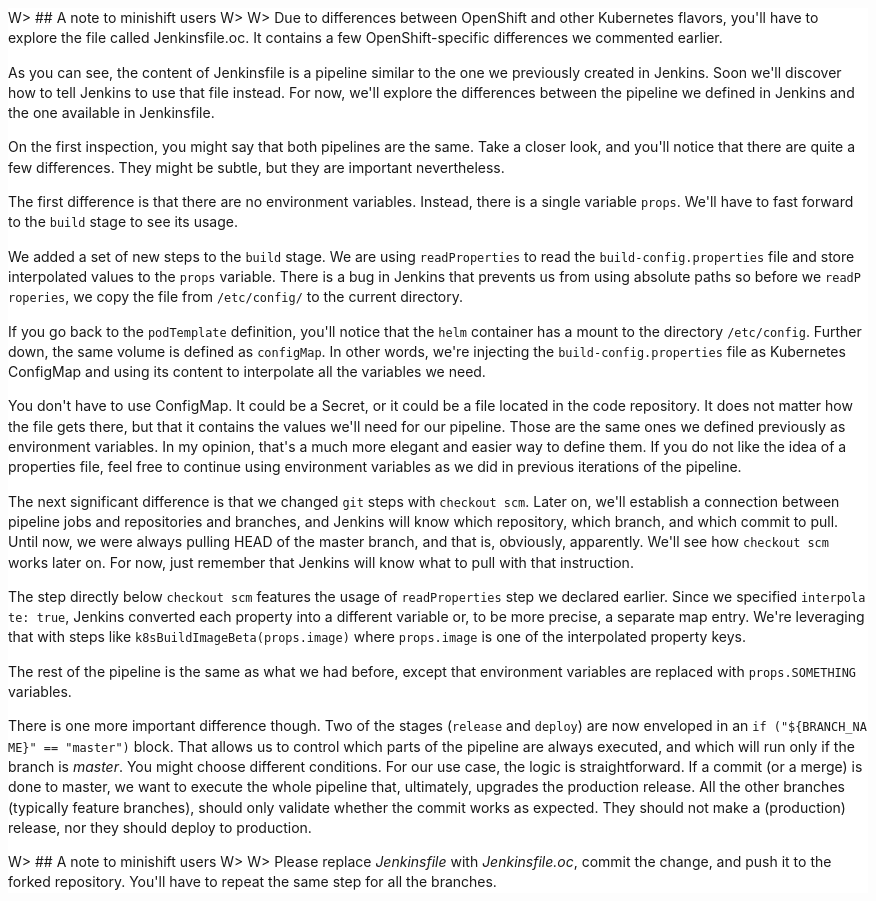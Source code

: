 W> ## A note to minishift users
W>
W> Due to differences between OpenShift and other Kubernetes flavors, you'll have to explore the file called Jenkinsfile.oc. It contains a few OpenShift-specific differences we commented earlier.

As you can see, the content of Jenkinsfile is a pipeline similar to the one we previously created in Jenkins. Soon we'll discover how to tell Jenkins to use that file instead. For now, we'll explore the differences between the pipeline we defined in Jenkins and the one available in Jenkinsfile.

On the first inspection, you might say that both pipelines are the same. Take a closer look, and you'll notice that there are quite a few differences. They might be subtle, but they are important nevertheless.

The first difference is that there are no environment variables. Instead, there is a single variable `props`. We'll have to fast forward to the `build` stage to see its usage.

We added a set of new steps to the `build` stage. We are using `readProperties` to read the `build-config.properties` file and store interpolated values to the `props` variable. There is a bug in Jenkins that prevents us from using absolute paths so before we `readProperies`, we copy the file from `/etc/config/` to the current directory.

If you go back to the `podTemplate` definition, you'll notice that the `helm` container has a mount to the directory `/etc/config`. Further down, the same volume is defined as `configMap`. In other words, we're injecting the `build-config.properties` file as Kubernetes ConfigMap and using its content to interpolate all the variables we need.

You don't have to use ConfigMap. It could be a Secret, or it could be a file located in the code repository. It does not matter how the file gets there, but that it contains the values we'll need for our pipeline. Those are the same ones we defined previously as environment variables. In my opinion, that's a much more elegant and easier way to define them. If you do not like the idea of a properties file, feel free to continue using environment variables as we did in previous iterations of the pipeline.

The next significant difference is that we changed `git` steps with `checkout scm`. Later on, we'll establish a connection between pipeline jobs and repositories and branches, and Jenkins will know which repository, which branch, and which commit to pull. Until now, we were always pulling HEAD of the master branch, and that is, obviously, apparently. We'll see how `checkout scm` works later on. For now, just remember that Jenkins will know what to pull with that instruction.

The step directly below `checkout scm` features the usage of `readProperties` step we declared earlier. Since we specified `interpolate: true`, Jenkins converted each property into a different variable or, to be more precise, a separate map entry. We're leveraging that with steps like `k8sBuildImageBeta(props.image)` where `props.image` is one of the interpolated property keys.

The rest of the pipeline is the same as what we had before, except that environment variables are replaced with `props.SOMETHING` variables.

There is one more important difference though. Two of the stages (`release` and `deploy`) are now enveloped in an `if ("${BRANCH_NAME}" == "master")` block. That allows us to control which parts of the pipeline are always executed, and which will run only if the branch is *master*. You might choose different conditions. For our use case, the logic is straightforward. If a commit (or a merge) is done to master, we want to execute the whole pipeline that, ultimately, upgrades the production release. All the other branches (typically feature branches), should only validate whether the commit works as expected. They should not make a (production) release, nor they should deploy to production.

W> ## A note to minishift users
W>
W> Please replace *Jenkinsfile* with *Jenkinsfile.oc*, commit the change, and push it to the forked repository. You'll have to repeat the same step for all the branches.
